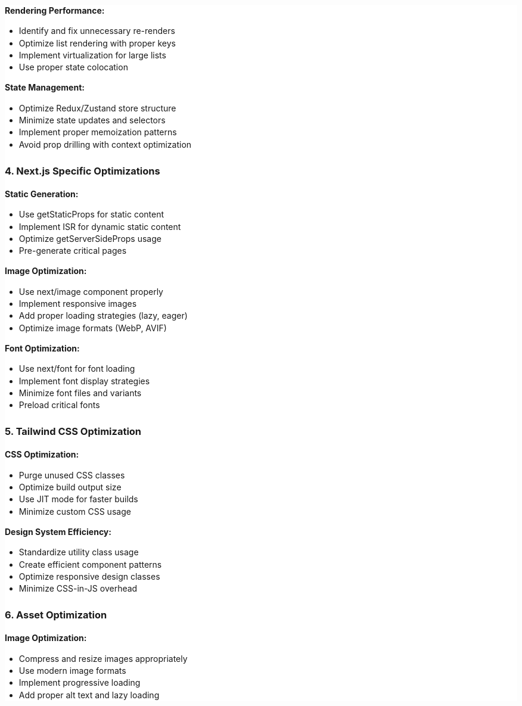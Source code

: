 **Rendering Performance:**
- Identify and fix unnecessary re-renders
- Optimize list rendering with proper keys
- Implement virtualization for large lists
- Use proper state colocation

**State Management:**
- Optimize Redux/Zustand store structure
- Minimize state updates and selectors
- Implement proper memoization patterns
- Avoid prop drilling with context optimization

### 4. Next.js Specific Optimizations

**Static Generation:**
- Use getStaticProps for static content
- Implement ISR for dynamic static content
- Optimize getServerSideProps usage
- Pre-generate critical pages

**Image Optimization:**
- Use next/image component properly
- Implement responsive images
- Add proper loading strategies (lazy, eager)
- Optimize image formats (WebP, AVIF)

**Font Optimization:**
- Use next/font for font loading
- Implement font display strategies
- Minimize font files and variants
- Preload critical fonts

### 5. Tailwind CSS Optimization

**CSS Optimization:**
- Purge unused CSS classes
- Optimize build output size
- Use JIT mode for faster builds
- Minimize custom CSS usage

**Design System Efficiency:**
- Standardize utility class usage
- Create efficient component patterns
- Optimize responsive design classes
- Minimize CSS-in-JS overhead

### 6. Asset Optimization

**Image Optimization:**
- Compress and resize images appropriately
- Use modern image formats
- Implement progressive loading
- Add proper alt text and lazy loading
